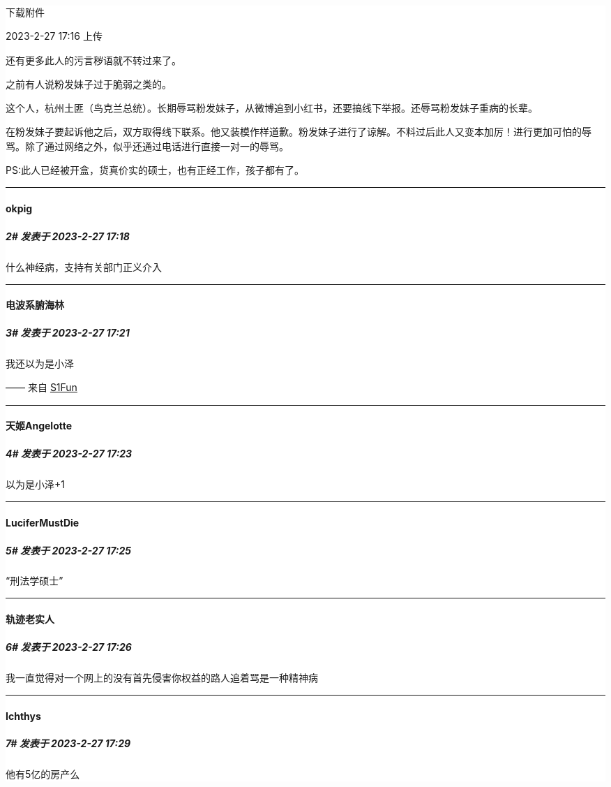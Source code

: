 下载附件

2023-2-27 17:16 上传

还有更多此人的污言秽语就不转过来了。

之前有人说粉发妹子过于脆弱之类的。

这个人，杭州土匪（鸟克兰总统）。长期辱骂粉发妹子，从微博追到小红书，还要搞线下举报。还辱骂粉发妹子重病的长辈。

在粉发妹子要起诉他之后，双方取得线下联系。他又装模作样道歉。粉发妹子进行了谅解。不料过后此人又变本加厉！进行更加可怕的辱骂。除了通过网络之外，似乎还通过电话进行直接一对一的辱骂。

PS:此人已经被开盒，货真价实的硕士，也有正经工作，孩子都有了。

*****

####  okpig  
##### 2#       发表于 2023-2-27 17:18

什么神经病，支持有关部门正义介入

*****

####  电波系腑海林  
##### 3#       发表于 2023-2-27 17:21

我还以为是小泽

—— 来自 [S1Fun](https://s1fun.koalcat.com)

*****

####  天姬Angelotte  
##### 4#       发表于 2023-2-27 17:23

以为是小泽+1

*****

####  LuciferMustDie  
##### 5#       发表于 2023-2-27 17:25

“刑法学硕士”

*****

####  轨迹老实人  
##### 6#       发表于 2023-2-27 17:26

我一直觉得对一个网上的没有首先侵害你权益的路人追着骂是一种精神病

*****

####  Ichthys  
##### 7#       发表于 2023-2-27 17:29

他有5亿的房产么

